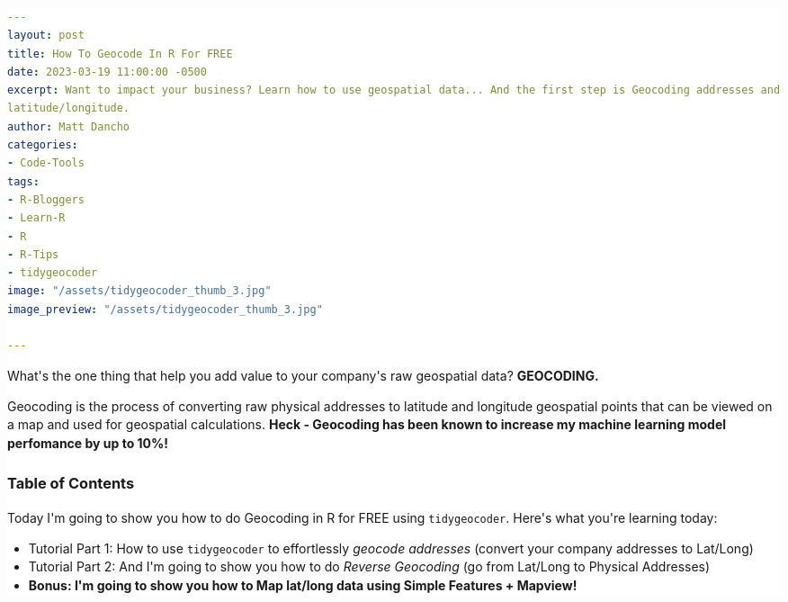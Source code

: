 ```yaml
---
layout: post
title: How To Geocode In R For FREE
date: 2023-03-19 11:00:00 -0500
excerpt: Want to impact your business? Learn how to use geospatial data... And the first step is Geocoding addresses and latitude/longitude. 
author: Matt Dancho
categories:
- Code-Tools
tags:
- R-Bloggers
- Learn-R
- R
- R-Tips
- tidygeocoder
image: "/assets/tidygeocoder_thumb_3.jpg"
image_preview: "/assets/tidygeocoder_thumb_3.jpg"

---
```

What's the one thing that help you add value to your company's raw geospatial data? __GEOCODING.__

Geocoding is the process of converting raw physical addresses to latitude and longitude geospatial points that can be viewed on a map and used for geospatial calculations. **Heck - Geocoding has been known to increase my machine learning model perfomance by up to 10%!**

### Table of Contents

Today I'm going to show you how to do Geocoding in R for FREE using `tidygeocoder`. Here's what you're learning today:

* Tutorial Part 1: How to use `tidygeocoder` to effortlessly *geocode addresses* (convert your company addresses to Lat/Long)
* Tutorial Part 2: And I'm going to show you how to do *Reverse Geocoding* (go from Lat/Long to Physical Addresses)
* **Bonus: I'm going to show you how to Map lat/long data using Simple Features + Mapview!**
